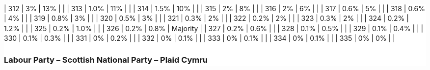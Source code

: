 | 312 | 3% | 13% |  |
| 313 | 1.0% | 11% |  |
| 314 | 1.5% | 10% |  |
| 315 | 2% | 8% |  |
| 316 | 2% | 6% |  |
| 317 | 0.6% | 5% |  |
| 318 | 0.6% | 4% |  |
| 319 | 0.8% | 3% |  |
| 320 | 0.5% | 3% |  |
| 321 | 0.3% | 2% |  |
| 322 | 0.2% | 2% |  |
| 323 | 0.3% | 2% |  |
| 324 | 0.2% | 1.2% |  |
| 325 | 0.2% | 1.0% |  |
| 326 | 0.2% | 0.8% | Majority |
| 327 | 0.2% | 0.6% |  |
| 328 | 0.1% | 0.5% |  |
| 329 | 0.1% | 0.4% |  |
| 330 | 0.1% | 0.3% |  |
| 331 | 0% | 0.2% |  |
| 332 | 0% | 0.1% |  |
| 333 | 0% | 0.1% |  |
| 334 | 0% | 0.1% |  |
| 335 | 0% | 0% |  |

### Labour Party – Scottish National Party – Plaid Cymru
